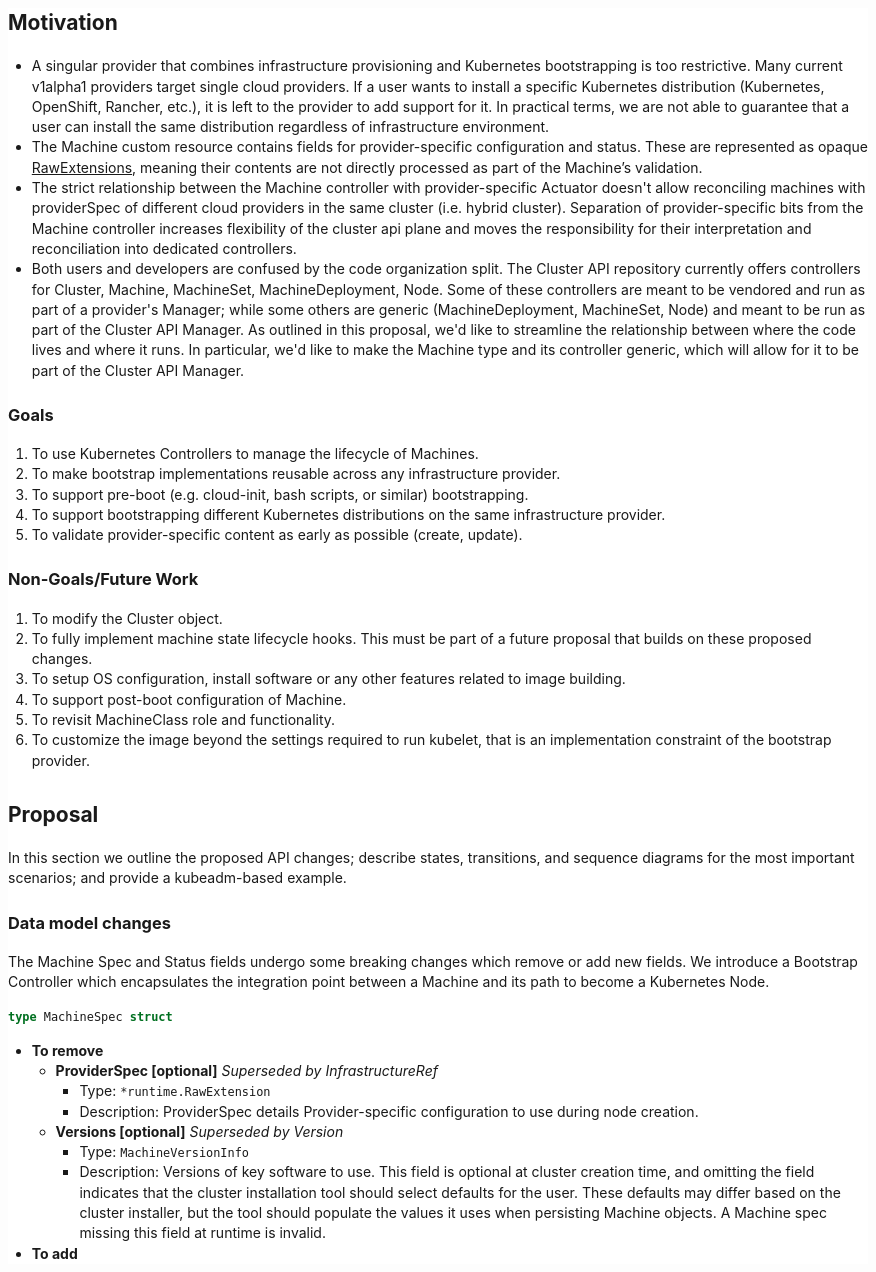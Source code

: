 ## Motivation
- A singular provider that combines infrastructure provisioning and Kubernetes bootstrapping is too restrictive. Many current v1alpha1 providers target single cloud providers. If a user wants to install a specific Kubernetes distribution (Kubernetes, OpenShift, Rancher, etc.), it is left to the provider to add support for it. In practical terms, we are not able to guarantee that a user can install the same distribution regardless of infrastructure environment.
- The Machine custom resource contains fields for provider-specific configuration and status. These are represented as opaque [RawExtensions](https://godoc.org/k8s.io/apimachinery/pkg/runtime#RawExtension), meaning their contents are not directly processed as part of the Machine’s validation.
- The strict relationship between the Machine controller with provider-specific Actuator doesn't allow reconciling machines with providerSpec of different cloud providers in the same cluster (i.e. hybrid cluster). Separation of provider-specific bits from the Machine controller increases flexibility of the cluster api plane and moves the responsibility for their interpretation and reconciliation into dedicated controllers.
- Both users and developers are confused by the code organization split. The Cluster API repository currently offers controllers for Cluster, Machine, MachineSet, MachineDeployment, Node. Some of these controllers are meant to be vendored and run as part of a provider's Manager; while some others are generic (MachineDeployment, MachineSet, Node) and meant to be run as part of the Cluster API Manager. As outlined in this proposal, we'd like to streamline the relationship between where the code lives and where it runs. In particular, we'd like to make the Machine type and its controller generic, which will allow for it to be part of the Cluster API Manager.

### Goals
1. To use Kubernetes Controllers to manage the lifecycle of Machines.
1. To make bootstrap implementations reusable across any infrastructure provider.
1. To support pre-boot (e.g. cloud-init, bash scripts, or similar) bootstrapping.
1. To support bootstrapping different Kubernetes distributions on the same infrastructure provider.
1. To validate provider-specific content as early as possible (create, update).

### Non-Goals/Future Work
1. To modify the Cluster object.
1. To fully implement machine state lifecycle hooks. This must be part of a future proposal that builds on these proposed changes.
1. To setup OS configuration, install software or any other features related to image building.
1. To support post-boot configuration of Machine.
1. To revisit MachineClass role and functionality.
1. To customize the image beyond the settings required to run kubelet, that is an implementation constraint of the bootstrap provider.

## Proposal
In this section we outline the proposed API changes; describe states, transitions, and sequence diagrams for the most important scenarios; and provide a kubeadm-based example.

### Data model changes
The Machine Spec and Status fields undergo some breaking changes which remove or add new fields. We introduce a Bootstrap Controller which encapsulates the integration point between a Machine and its path to become a Kubernetes Node.

```go
type MachineSpec struct
```
- **To remove**
    - **ProviderSpec [optional]** _Superseded by InfrastructureRef_
        - Type: `*runtime.RawExtension`
        - Description: ProviderSpec details Provider-specific configuration to use during node creation.
    - **Versions [optional]**  _Superseded by Version_
        - Type: `MachineVersionInfo`
        - Description: Versions of key software to use. This field is optional at cluster creation time, and omitting the field indicates that the cluster installation tool should select defaults for the user. These defaults may differ based on the cluster installer, but the tool should populate the values it uses when persisting Machine objects. A Machine spec missing this field at runtime is invalid.
- **To add**